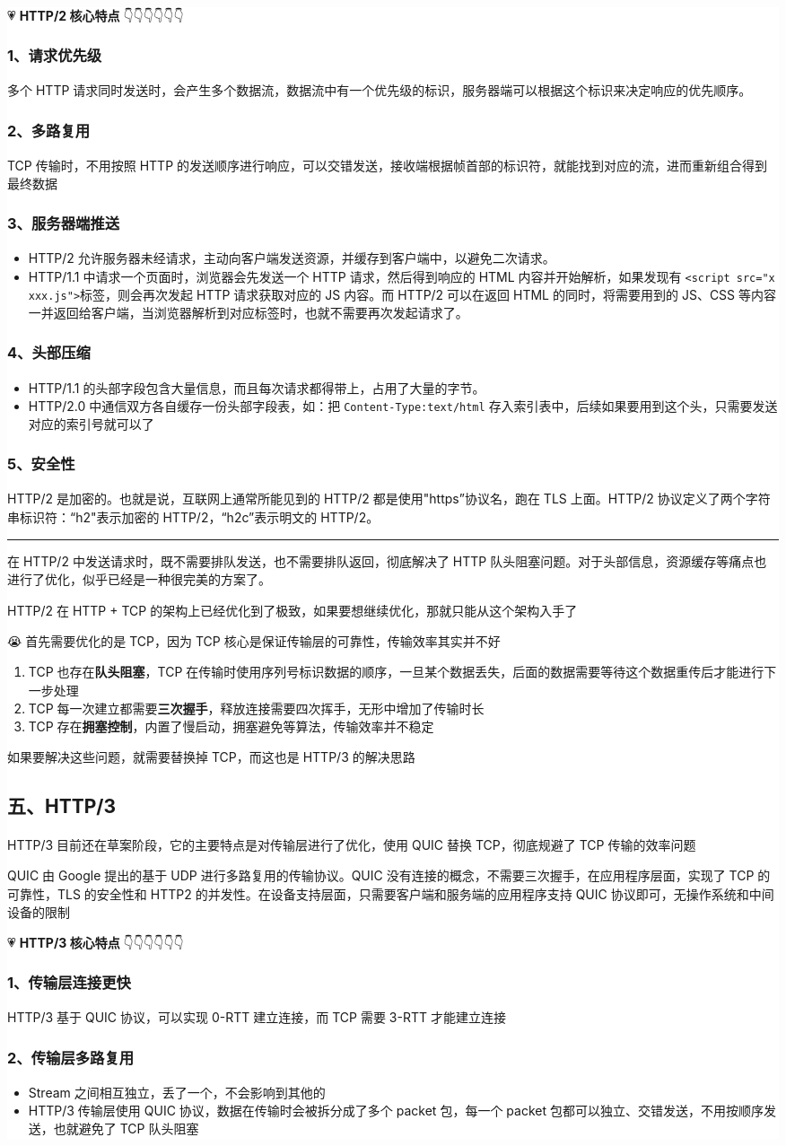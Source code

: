 💗 **HTTP/2 核心特点** 👇👇👇👇👇👇

### 1、请求优先级

多个 HTTP 请求同时发送时，会产生多个数据流，数据流中有一个优先级的标识，服务器端可以根据这个标识来决定响应的优先顺序。

### 2、多路复用

TCP 传输时，不用按照 HTTP 的发送顺序进行响应，可以交错发送，接收端根据帧首部的标识符，就能找到对应的流，进而重新组合得到最终数据

### 3、服务器端推送

- HTTP/2 允许服务器未经请求，主动向客户端发送资源，并缓存到客户端中，以避免二次请求。
- HTTP/1.1 中请求一个页面时，浏览器会先发送一个 HTTP 请求，然后得到响应的 HTML 内容并开始解析，如果发现有 `<script src="xxxx.js">`标签，则会再次发起 HTTP 请求获取对应的 JS 内容。而 HTTP/2 可以在返回 HTML 的同时，将需要用到的 JS、CSS 等内容一并返回给客户端，当浏览器解析到对应标签时，也就不需要再次发起请求了。

### 4、头部压缩

- HTTP/1.1 的头部字段包含大量信息，而且每次请求都得带上，占用了大量的字节。
- HTTP/2.0 中通信双方各自缓存一份头部字段表，如：把 `Content-Type:text/html` 存入索引表中，后续如果要用到这个头，只需要发送对应的索引号就可以了

### 5、安全性

HTTP/2 是加密的。也就是说，互联网上通常所能见到的 HTTP/2 都是使用"https”协议名，跑在 TLS 上面。HTTP/2 协议定义了两个字符串标识符：“h2"表示加密的 HTTP/2，“h2c”表示明文的 HTTP/2。

---

在 HTTP/2 中发送请求时，既不需要排队发送，也不需要排队返回，彻底解决了 HTTP 队头阻塞问题。对于头部信息，资源缓存等痛点也进行了优化，似乎已经是一种很完美的方案了。

HTTP/2 在 HTTP + TCP 的架构上已经优化到了极致，如果要想继续优化，那就只能从这个架构入手了

😭 首先需要优化的是 TCP，因为 TCP 核心是保证传输层的可靠性，传输效率其实并不好

1. TCP 也存在**队头阻塞**，TCP 在传输时使用序列号标识数据的顺序，一旦某个数据丢失，后面的数据需要等待这个数据重传后才能进行下一步处理
2. TCP 每一次建立都需要**三次握手**，释放连接需要四次挥手，无形中增加了传输时长
3. TCP 存在**拥塞控制**，内置了慢启动，拥塞避免等算法，传输效率并不稳定

如果要解决这些问题，就需要替换掉 TCP，而这也是 HTTP/3 的解决思路

## 五、HTTP/3

HTTP/3 目前还在草案阶段，它的主要特点是对传输层进行了优化，使用 QUIC 替换 TCP，彻底规避了 TCP 传输的效率问题

QUIC 由 Google 提出的基于 UDP 进行多路复用的传输协议。QUIC 没有连接的概念，不需要三次握手，在应用程序层面，实现了 TCP 的可靠性，TLS 的安全性和 HTTP2 的并发性。在设备支持层面，只需要客户端和服务端的应用程序支持 QUIC 协议即可，无操作系统和中间设备的限制

💗 **HTTP/3 核心特点** 👇👇👇👇👇👇

### 1、传输层连接更快

HTTP/3 基于 QUIC 协议，可以实现 0-RTT 建立连接，而 TCP 需要 3-RTT 才能建立连接

### 2、传输层多路复用

- Stream 之间相互独立，丢了一个，不会影响到其他的
- HTTP/3 传输层使用 QUIC 协议，数据在传输时会被拆分成了多个 packet 包，每一个 packet 包都可以独立、交错发送，不用按顺序发送，也就避免了 TCP 队头阻塞
